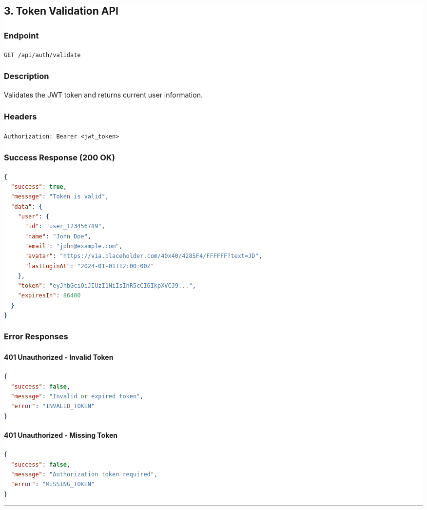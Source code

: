 ## 3. Token Validation API

### Endpoint
```
GET /api/auth/validate
```

### Description
Validates the JWT token and returns current user information.

### Headers
```
Authorization: Bearer <jwt_token>
```

### Success Response (200 OK)
```json
{
  "success": true,
  "message": "Token is valid",
  "data": {
    "user": {
      "id": "user_123456789",
      "name": "John Doe",
      "email": "john@example.com",
      "avatar": "https://via.placeholder.com/40x40/4285F4/FFFFFF?text=JD",
      "lastLoginAt": "2024-01-01T12:00:00Z"
    },
    "token": "eyJhbGciOiJIUzI1NiIsInR5cCI6IkpXVCJ9...",
    "expiresIn": 86400
  }
}
```

### Error Responses

#### 401 Unauthorized - Invalid Token
```json
{
  "success": false,
  "message": "Invalid or expired token",
  "error": "INVALID_TOKEN"
}
```

#### 401 Unauthorized - Missing Token
```json
{
  "success": false,
  "message": "Authorization token required",
  "error": "MISSING_TOKEN"
}
```

---